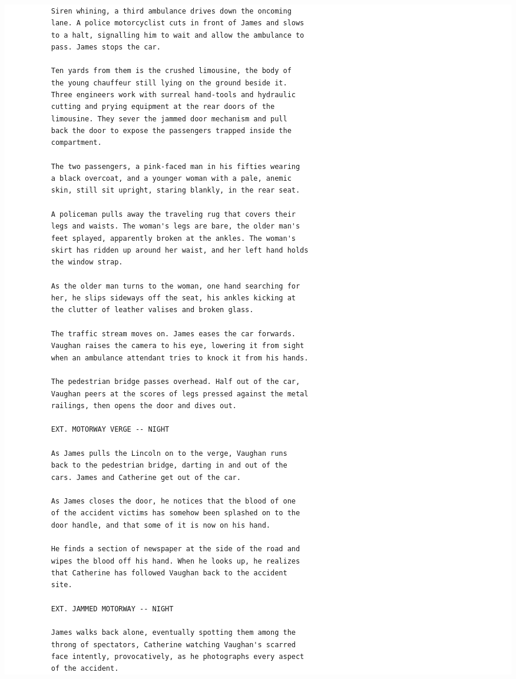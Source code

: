                Siren whining, a third ambulance drives down the oncoming 
               lane. A police motorcyclist cuts in front of James and slows 
               to a halt, signalling him to wait and allow the ambulance to 
               pass. James stops the car.

               Ten yards from them is the crushed limousine, the body of 
               the young chauffeur still lying on the ground beside it. 
               Three engineers work with surreal hand-tools and hydraulic 
               cutting and prying equipment at the rear doors of the 
               limousine. They sever the jammed door mechanism and pull 
               back the door to expose the passengers trapped inside the 
               compartment.

               The two passengers, a pink-faced man in his fifties wearing 
               a black overcoat, and a younger woman with a pale, anemic 
               skin, still sit upright, staring blankly, in the rear seat.

               A policeman pulls away the traveling rug that covers their 
               legs and waists. The woman's legs are bare, the older man's 
               feet splayed, apparently broken at the ankles. The woman's 
               skirt has ridden up around her waist, and her left hand holds 
               the window strap.

               As the older man turns to the woman, one hand searching for 
               her, he slips sideways off the seat, his ankles kicking at 
               the clutter of leather valises and broken glass.

               The traffic stream moves on. James eases the car forwards. 
               Vaughan raises the camera to his eye, lowering it from sight 
               when an ambulance attendant tries to knock it from his hands.

               The pedestrian bridge passes overhead. Half out of the car, 
               Vaughan peers at the scores of legs pressed against the metal 
               railings, then opens the door and dives out.

               EXT. MOTORWAY VERGE -- NIGHT

               As James pulls the Lincoln on to the verge, Vaughan runs 
               back to the pedestrian bridge, darting in and out of the 
               cars. James and Catherine get out of the car.

               As James closes the door, he notices that the blood of one 
               of the accident victims has somehow been splashed on to the 
               door handle, and that some of it is now on his hand.

               He finds a section of newspaper at the side of the road and 
               wipes the blood off his hand. When he looks up, he realizes 
               that Catherine has followed Vaughan back to the accident 
               site.

               EXT. JAMMED MOTORWAY -- NIGHT

               James walks back alone, eventually spotting them among the 
               throng of spectators, Catherine watching Vaughan's scarred 
               face intently, provocatively, as he photographs every aspect 
               of the accident.
